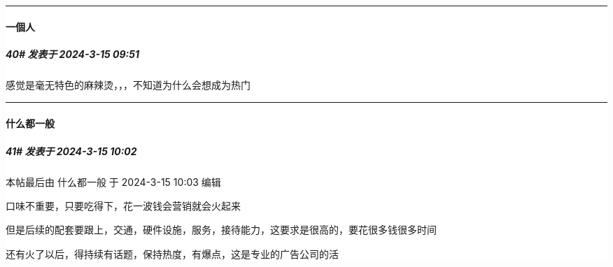 *****

####  一個人  
##### 40#       发表于 2024-3-15 09:51

感觉是毫无特色的麻辣烫，，，不知道为什么会想成为热门


*****

####  什么都一般  
##### 41#       发表于 2024-3-15 10:02

 本帖最后由 什么都一般 于 2024-3-15 10:03 编辑 

口味不重要，只要吃得下，花一波钱会营销就会火起来

但是后续的配套要跟上，交通，硬件设施，服务，接待能力，这要求是很高的，要花很多钱很多时间

还有火了以后，得持续有话题，保持热度，有爆点，这是专业的广告公司的活

